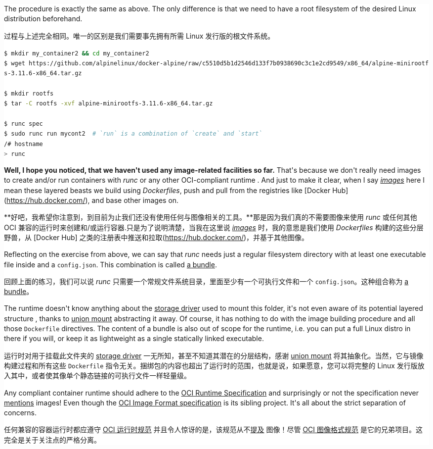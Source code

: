 The procedure is exactly the same as above. The only difference is that we need to have a root filesystem of the desired Linux distribution beforehand.

过程与上述完全相同。唯一的区别是我们需要事先拥有所需 Linux 发行版的根文件系统。

```bash
$ mkdir my_container2 && cd my_container2
$ wget https://github.com/alpinelinux/docker-alpine/raw/c5510d5b1d2546d133f7b0938690c3c1e2cd9549/x86_64/alpine-minirootfs-3.11.6-x86_64.tar.gz

$ mkdir rootfs
$ tar -C rootfs -xvf alpine-minirootfs-3.11.6-x86_64.tar.gz

$ runc spec
$ sudo runc run mycont2  # `run` is a combination of `create` and `start`
/# hostname
> runc

```

**Well, I hope you noticed, that we haven't used any image-related facilities so far.** That's because we don't really need images to create and/or run containers with _runc_ or any other OCI-compliant runtime . And just to make it clear, when I say [_images_](https://github.com/opencontainers/image-spec) here I mean these layered beasts we build using _Dockerfiles_, push and pull from the registries like [Docker Hub] (https://hub.docker.com/), and base other images on.

**好吧，我希望你注意到，到目前为止我们还没有使用任何与图像相关的工具。**那是因为我们真的不需要图像来使用 _runc_ 或任何其他 OCI 兼容的运行时来创建和/或运行容器.只是为了说明清楚，当我在这里说 [_images_](https://github.com/opencontainers/image-spec) 时，我的意思是我们使用 _Dockerfiles_ 构建的这些分层野兽，从 [Docker Hub] 之类的注册表中推送和拉取(https://hub.docker.com/)，并基于其他图像。

Reflecting on the exercise from above, we can say that _runc_ needs just a regular filesystem directory with at least one executable file inside and a `config.json`. This combination is called [a bundle](https://github.com/opencontainers/runtime-spec/blob/master/bundle.md).

回顾上面的练习，我们可以说 _runc_ 只需要一个常规文件系统目录，里面至少有一个可执行文件和一个 `config.json`。这种组合称为 [a bundle](https://github.com/opencontainers/runtime-spec/blob/master/bundle.md)。

The runtime doesn't know anything about the [storage driver](https://docs.docker.com/storage/storagedriver/select-storage-driver/) used to mount this folder, it's not even aware of its potential layered structure , thanks to [union mount](https://en.wikipedia.org/wiki/Union_mount) abstracting it away. Of course, it has nothing to do with the image building procedure and all those `Dockerfile` directives. The content of a bundle is also out of scope for the runtime, i.e. you can put a full Linux distro in there if you will, or keep it as lightweight as a single statically linked executable.

运行时对用于挂载此文件夹的 [storage driver](https://docs.docker.com/storage/storagedriver/select-storage-driver/) 一无所知，甚至不知道其潜在的分层结构，感谢 [union mount](https://en.wikipedia.org/wiki/Union_mount) 将其抽象化。当然，它与镜像构建过程和所有这些 `Dockerfile` 指令无关。捆绑包的内容也超出了运行时的范围，也就是说，如果愿意，您可以将完整的 Linux 发行版放入其中，或者使其像单个静态链接的可执行文件一样轻量级。

Any compliant container runtime should adhere to the [OCI Runtime Specification](https://github.com/opencontainers/runtime-spec) and surprisingly or not the specification never [mentions](https://github.com/opencontainers/runtime-spec/search?q=image&unscoped_q=image) images! Even though the [OCI Image Format specification](https://github.com/opencontainers/image-spec) is its sibling project. It's all about the strict separation of concerns.

任何兼容的容器运行时都应遵守 [OCI 运行时规范](https://github.com/opencontainers/runtime-spec) 并且令人惊讶的是，该规范从不[提及](https://github.com/opencontainers/runtime-spec/search?q=image&unscoped_q=image) 图像！尽管 [OCI 图像格式规范](https://github.com/opencontainers/image-spec) 是它的兄弟项目。这完全是关于关注点的严格分离。
